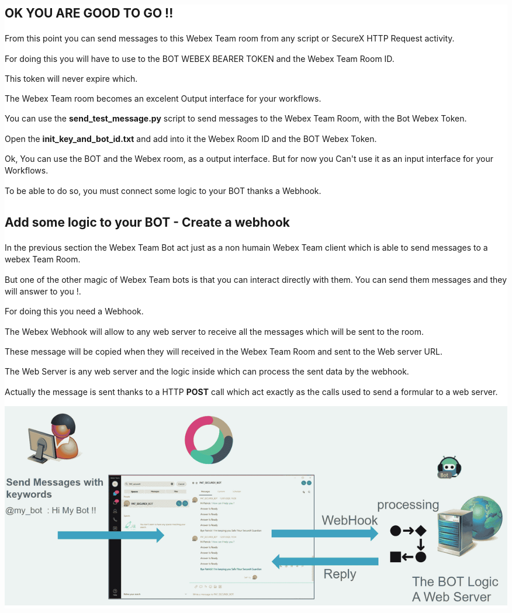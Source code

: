 ## OK YOU ARE GOOD TO GO !!

From this point you can send messages to this Webex Team room from any script or SecureX HTTP Request activity.

For doing this you will have to use to the BOT WEBEX BEARER TOKEN and the Webex Team Room ID.

This token will never expire which.

The Webex Team room becomes an excelent Output interface for your workflows.

You can use the **send_test_message.py** script to send messages to the Webex Team Room, with the Bot Webex Token.

Open the **init_key_and_bot_id.txt** and add into it the Webex Room ID and the BOT Webex Token.

Ok, You can use the BOT and the Webex room, as a output interface. But for now you Can't use it as an input interface for your Workflows.

To be able to do so, you must connect some logic to your BOT thanks a Webhook.

## Add some logic to your BOT - Create a webhook

In the previous section the Webex Team Bot act just as a non humain Webex Team client which is able to send messages to a webex Team Room.

But one of the other magic of Webex Team bots is that you can interact directly with them.  You can send them messages and they will answer to you !.

For doing this you need a Webhook.

The Webex Webhook will allow to any web server to receive all the messages which will be sent to the room.

These message will be copied when they will received in the Webex Team Room and sent to the Web server URL.

The Web Server is any web server and the logic inside which can process the sent data by the webhook.

Actually the message is sent thanks to a HTTP **POST** call which act exactly as the calls used to send a formular to a web server.

![](img/webex_team_bot-12.gif)
